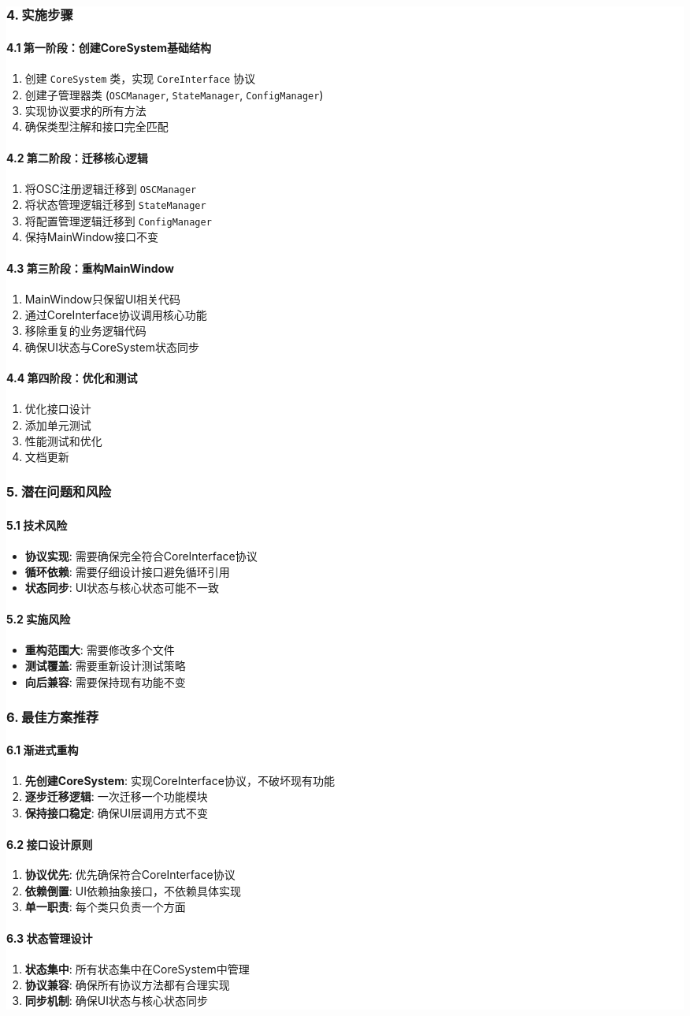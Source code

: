 ### 4. 实施步骤

#### 4.1 第一阶段：创建CoreSystem基础结构
1. 创建 `CoreSystem` 类，实现 `CoreInterface` 协议
2. 创建子管理器类 (`OSCManager`, `StateManager`, `ConfigManager`)
3. 实现协议要求的所有方法
4. 确保类型注解和接口完全匹配

#### 4.2 第二阶段：迁移核心逻辑
1. 将OSC注册逻辑迁移到 `OSCManager`
2. 将状态管理逻辑迁移到 `StateManager`
3. 将配置管理逻辑迁移到 `ConfigManager`
4. 保持MainWindow接口不变

#### 4.3 第三阶段：重构MainWindow
1. MainWindow只保留UI相关代码
2. 通过CoreInterface协议调用核心功能
3. 移除重复的业务逻辑代码
4. 确保UI状态与CoreSystem状态同步

#### 4.4 第四阶段：优化和测试
1. 优化接口设计
2. 添加单元测试
3. 性能测试和优化
4. 文档更新

### 5. 潜在问题和风险

#### 5.1 技术风险
- **协议实现**: 需要确保完全符合CoreInterface协议
- **循环依赖**: 需要仔细设计接口避免循环引用
- **状态同步**: UI状态与核心状态可能不一致

#### 5.2 实施风险
- **重构范围大**: 需要修改多个文件
- **测试覆盖**: 需要重新设计测试策略
- **向后兼容**: 需要保持现有功能不变

### 6. 最佳方案推荐

#### 6.1 渐进式重构
1. **先创建CoreSystem**: 实现CoreInterface协议，不破坏现有功能
2. **逐步迁移逻辑**: 一次迁移一个功能模块
3. **保持接口稳定**: 确保UI层调用方式不变

#### 6.2 接口设计原则
1. **协议优先**: 优先确保符合CoreInterface协议
2. **依赖倒置**: UI依赖抽象接口，不依赖具体实现
3. **单一职责**: 每个类只负责一个方面

#### 6.3 状态管理设计
1. **状态集中**: 所有状态集中在CoreSystem中管理
2. **协议兼容**: 确保所有协议方法都有合理实现
3. **同步机制**: 确保UI状态与核心状态同步
